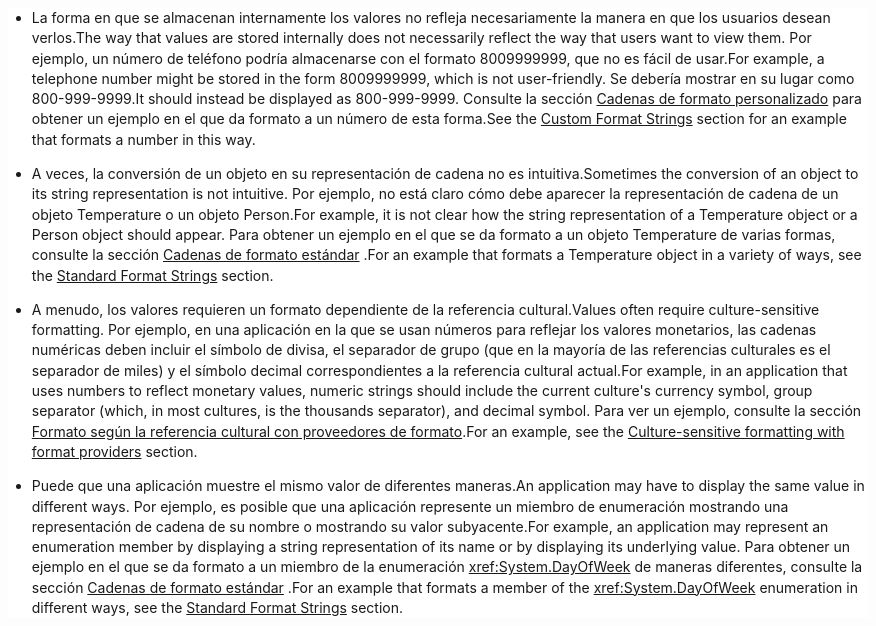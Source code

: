 - <span data-ttu-id="2071e-108">La forma en que se almacenan internamente los valores no refleja necesariamente la manera en que los usuarios desean verlos.</span><span class="sxs-lookup"><span data-stu-id="2071e-108">The way that values are stored internally does not necessarily reflect the way that users want to view them.</span></span> <span data-ttu-id="2071e-109">Por ejemplo, un número de teléfono podría almacenarse con el formato 8009999999, que no es fácil de usar.</span><span class="sxs-lookup"><span data-stu-id="2071e-109">For example, a telephone number might be stored in the form 8009999999, which is not user-friendly.</span></span> <span data-ttu-id="2071e-110">Se debería mostrar en su lugar como 800-999-9999.</span><span class="sxs-lookup"><span data-stu-id="2071e-110">It should instead be displayed as 800-999-9999.</span></span> <span data-ttu-id="2071e-111">Consulte la sección [Cadenas de formato personalizado](#custom-format-strings) para obtener un ejemplo en el que da formato a un número de esta forma.</span><span class="sxs-lookup"><span data-stu-id="2071e-111">See the [Custom Format Strings](#custom-format-strings) section for an example that formats a number in this way.</span></span>

- <span data-ttu-id="2071e-112">A veces, la conversión de un objeto en su representación de cadena no es intuitiva.</span><span class="sxs-lookup"><span data-stu-id="2071e-112">Sometimes the conversion of an object to its string representation is not intuitive.</span></span> <span data-ttu-id="2071e-113">Por ejemplo, no está claro cómo debe aparecer la representación de cadena de un objeto Temperature o un objeto Person.</span><span class="sxs-lookup"><span data-stu-id="2071e-113">For example, it is not clear how the string representation of a Temperature object or a Person object should appear.</span></span> <span data-ttu-id="2071e-114">Para obtener un ejemplo en el que se da formato a un objeto Temperature de varias formas, consulte la sección [Cadenas de formato estándar](#standard-format-strings) .</span><span class="sxs-lookup"><span data-stu-id="2071e-114">For an example that formats a Temperature object in a variety of ways, see the [Standard Format Strings](#standard-format-strings) section.</span></span>

- <span data-ttu-id="2071e-115">A menudo, los valores requieren un formato dependiente de la referencia cultural.</span><span class="sxs-lookup"><span data-stu-id="2071e-115">Values often require culture-sensitive formatting.</span></span> <span data-ttu-id="2071e-116">Por ejemplo, en una aplicación en la que se usan números para reflejar los valores monetarios, las cadenas numéricas deben incluir el símbolo de divisa, el separador de grupo (que en la mayoría de las referencias culturales es el separador de miles) y el símbolo decimal correspondientes a la referencia cultural actual.</span><span class="sxs-lookup"><span data-stu-id="2071e-116">For example, in an application that uses numbers to reflect monetary values, numeric strings should include the current culture's currency symbol, group separator (which, in most cultures, is the thousands separator), and decimal symbol.</span></span> <span data-ttu-id="2071e-117">Para ver un ejemplo, consulte la sección [Formato según la referencia cultural con proveedores de formato](#culture-sensitive-formatting-with-format-providers).</span><span class="sxs-lookup"><span data-stu-id="2071e-117">For an example, see the [Culture-sensitive formatting with format providers](#culture-sensitive-formatting-with-format-providers) section.</span></span>

- <span data-ttu-id="2071e-118">Puede que una aplicación muestre el mismo valor de diferentes maneras.</span><span class="sxs-lookup"><span data-stu-id="2071e-118">An application may have to display the same value in different ways.</span></span> <span data-ttu-id="2071e-119">Por ejemplo, es posible que una aplicación represente un miembro de enumeración mostrando una representación de cadena de su nombre o mostrando su valor subyacente.</span><span class="sxs-lookup"><span data-stu-id="2071e-119">For example, an application may represent an enumeration member by displaying a string representation of its name or by displaying its underlying value.</span></span> <span data-ttu-id="2071e-120">Para obtener un ejemplo en el que se da formato a un miembro de la enumeración <xref:System.DayOfWeek> de maneras diferentes, consulte la sección [Cadenas de formato estándar](#standard-format-strings) .</span><span class="sxs-lookup"><span data-stu-id="2071e-120">For an example that formats a member of the <xref:System.DayOfWeek> enumeration in different ways, see the [Standard Format Strings](#standard-format-strings) section.</span></span>
